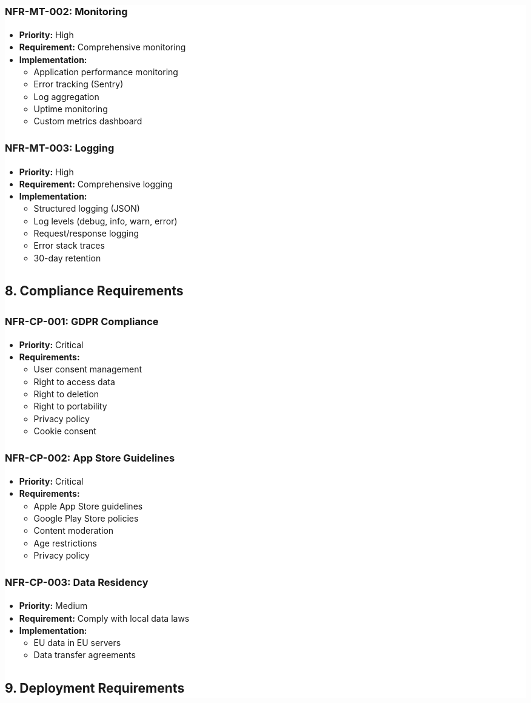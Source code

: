 ### NFR-MT-002: Monitoring
- **Priority:** High
- **Requirement:** Comprehensive monitoring
- **Implementation:**
  - Application performance monitoring
  - Error tracking (Sentry)
  - Log aggregation
  - Uptime monitoring
  - Custom metrics dashboard

### NFR-MT-003: Logging
- **Priority:** High
- **Requirement:** Comprehensive logging
- **Implementation:**
  - Structured logging (JSON)
  - Log levels (debug, info, warn, error)
  - Request/response logging
  - Error stack traces
  - 30-day retention

## 8. Compliance Requirements

### NFR-CP-001: GDPR Compliance
- **Priority:** Critical
- **Requirements:**
  - User consent management
  - Right to access data
  - Right to deletion
  - Right to portability
  - Privacy policy
  - Cookie consent

### NFR-CP-002: App Store Guidelines
- **Priority:** Critical
- **Requirements:**
  - Apple App Store guidelines
  - Google Play Store policies
  - Content moderation
  - Age restrictions
  - Privacy policy

### NFR-CP-003: Data Residency
- **Priority:** Medium
- **Requirement:** Comply with local data laws
- **Implementation:**
  - EU data in EU servers
  - Data transfer agreements

## 9. Deployment Requirements
